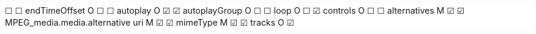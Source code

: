 <td style="text-align: left;">&#x2610;</td>
<td style="text-align: left;">&#x2610;</td>
</tr>
<tr>
<td style="text-align: left;"></td>
<td style="text-align: left;">endTimeOffset</td>
<td style="text-align: left;">O</td>
<td style="text-align: left;">&#x2610;</td>
<td style="text-align: left;">&#x2610;</td>
</tr>
<tr>
<td style="text-align: left;"></td>
<td style="text-align: left;">autoplay</td>
<td style="text-align: left;">O</td>
<td style="text-align: left;">&#x2611;</td>
<td style="text-align: left;">&#x2611;</td>
</tr>
<tr>
<td style="text-align: left;"></td>
<td style="text-align: left;">autoplayGroup</td>
<td style="text-align: left;">O</td>
<td style="text-align: left;">&#x2610;</td>
<td style="text-align: left;">&#x2610;</td>
</tr>
<tr>
<td style="text-align: left;"></td>
<td style="text-align: left;">loop</td>
<td style="text-align: left;">O</td>
<td style="text-align: left;">&#x2610;</td>
<td style="text-align: left;">&#x2611;</td>
</tr>
<tr>
<td style="text-align: left;"></td>
<td style="text-align: left;">controls</td>
<td style="text-align: left;">O</td>
<td style="text-align: left;">&#x2610;</td>
<td style="text-align: left;">&#x2610;</td>
</tr>
<tr>
<td style="text-align: left;"></td>
<td style="text-align: left;">alternatives</td>
<td style="text-align: left;">M</td>
<td style="text-align: left;">&#x2611;</td>
<td style="text-align: left;">&#x2611;</td>
</tr>
<tr>
<td style="text-align: left;">MPEG_media.media.alternative</td>
<td style="text-align: left;">uri</td>
<td style="text-align: left;">M</td>
<td style="text-align: left;">&#x2611;</td>
<td style="text-align: left;">&#x2611;</td>
</tr>
<tr>
<td style="text-align: left;"></td>
<td style="text-align: left;">mimeType</td>
<td style="text-align: left;">M</td>
<td style="text-align: left;">&#x2611;</td>
<td style="text-align: left;">&#x2611;</td>
</tr>
<tr>
<td style="text-align: left;"></td>
<td style="text-align: left;">tracks</td>
<td style="text-align: left;">O</td>
<td style="text-align: left;">&#x2611;</td>